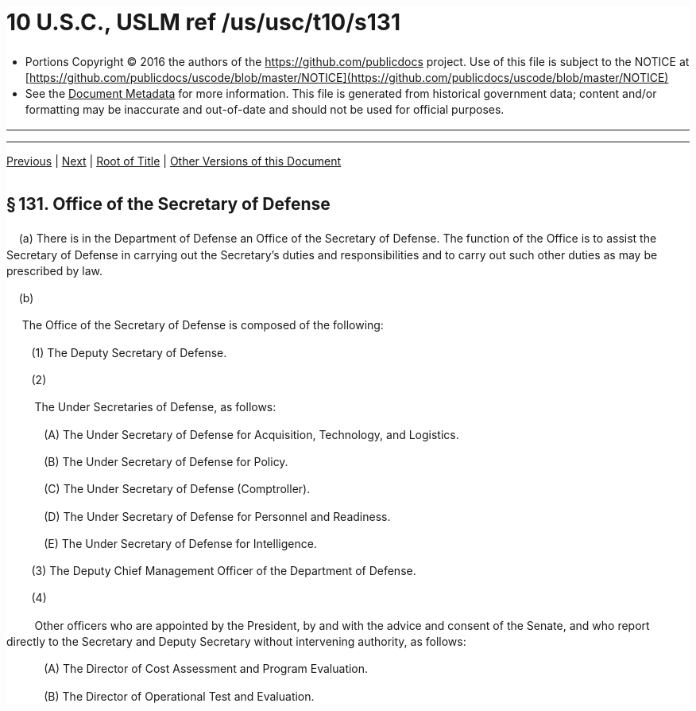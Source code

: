 ---
---

# 10 U.S.C., USLM ref /us/usc/t10/s131

* Portions Copyright © 2016 the authors of the https://github.com/publicdocs project.
  Use of this file is subject to the NOTICE at [https://github.com/publicdocs/uscode/blob/master/NOTICE](https://github.com/publicdocs/uscode/blob/master/NOTICE)
* See the [Document Metadata](././../../../../../..//README.md) for more information.
  This file is generated from historical government data; content and/or formatting may be inaccurate and out-of-date and should not be used for official purposes.

----------
----------

[Previous](./../../../../../..//us/usc/t10/stA/ptI/ch4/m__us_usc_t10_stA_ptI_ch4.md) | [Next](./../../../../../..//us/usc/t10/stA/ptI/ch4/m__us_usc_t10_s132.md) | [Root of Title](./../../../../../../) | [Other Versions of this Document](https://publicdocs.github.io/go/links?ns=uslm&ref=%2Fus%2Fusc%2Ft10%2Fs131)

## § 131. Office of the Secretary of Defense

    (a) There is in the Department of Defense an Office of the Secretary of Defense. The function of the Office is to assist the Secretary of Defense in carrying out the Secretary’s duties and responsibilities and to carry out such other duties as may be prescribed by law.

    (b)

     The Office of the Secretary of Defense is composed of the following:

        (1) The Deputy Secretary of Defense.

        (2)

         The Under Secretaries of Defense, as follows:

            (A) The Under Secretary of Defense for Acquisition, Technology, and Logistics.

            (B) The Under Secretary of Defense for Policy.

            (C) The Under Secretary of Defense (Comptroller).

            (D) The Under Secretary of Defense for Personnel and Readiness.

            (E) The Under Secretary of Defense for Intelligence.

        (3) The Deputy Chief Management Officer of the Department of Defense.

        (4)

         Other officers who are appointed by the President, by and with the advice and consent of the Senate, and who report directly to the Secretary and Deputy Secretary without intervening authority, as follows:

            (A) The Director of Cost Assessment and Program Evaluation.

            (B) The Director of Operational Test and Evaluation.
